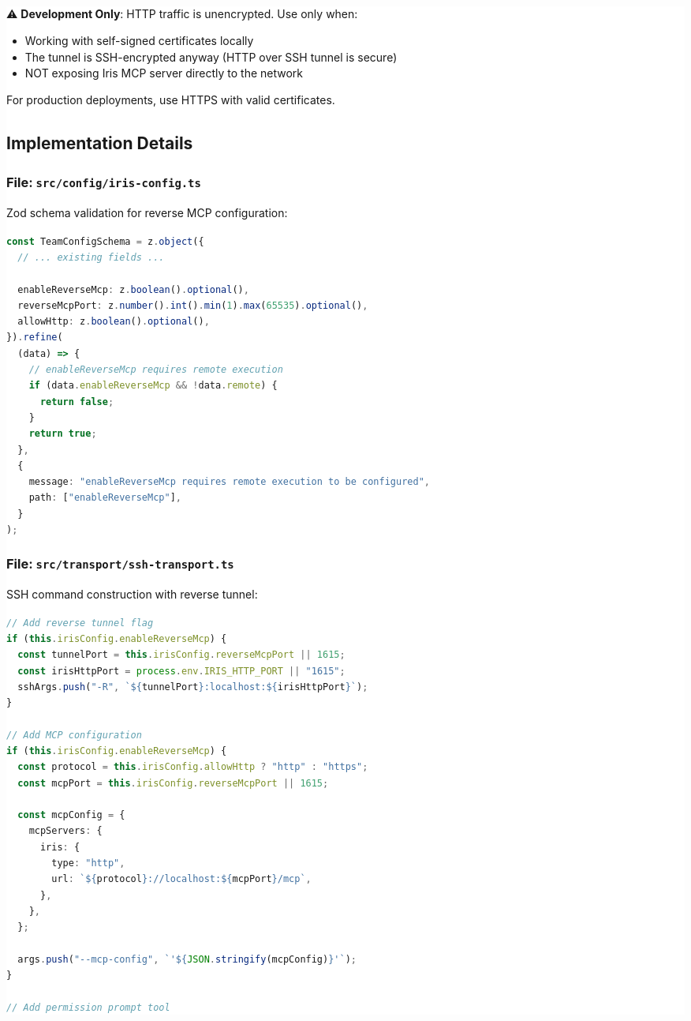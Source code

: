 ⚠️ **Development Only**: HTTP traffic is unencrypted. Use only when:
- Working with self-signed certificates locally
- The tunnel is SSH-encrypted anyway (HTTP over SSH tunnel is secure)
- NOT exposing Iris MCP server directly to the network

For production deployments, use HTTPS with valid certificates.

## Implementation Details

### File: `src/config/iris-config.ts`

Zod schema validation for reverse MCP configuration:

```typescript
const TeamConfigSchema = z.object({
  // ... existing fields ...

  enableReverseMcp: z.boolean().optional(),
  reverseMcpPort: z.number().int().min(1).max(65535).optional(),
  allowHttp: z.boolean().optional(),
}).refine(
  (data) => {
    // enableReverseMcp requires remote execution
    if (data.enableReverseMcp && !data.remote) {
      return false;
    }
    return true;
  },
  {
    message: "enableReverseMcp requires remote execution to be configured",
    path: ["enableReverseMcp"],
  }
);
```

### File: `src/transport/ssh-transport.ts`

SSH command construction with reverse tunnel:

```typescript
// Add reverse tunnel flag
if (this.irisConfig.enableReverseMcp) {
  const tunnelPort = this.irisConfig.reverseMcpPort || 1615;
  const irisHttpPort = process.env.IRIS_HTTP_PORT || "1615";
  sshArgs.push("-R", `${tunnelPort}:localhost:${irisHttpPort}`);
}

// Add MCP configuration
if (this.irisConfig.enableReverseMcp) {
  const protocol = this.irisConfig.allowHttp ? "http" : "https";
  const mcpPort = this.irisConfig.reverseMcpPort || 1615;

  const mcpConfig = {
    mcpServers: {
      iris: {
        type: "http",
        url: `${protocol}://localhost:${mcpPort}/mcp`,
      },
    },
  };

  args.push("--mcp-config", `'${JSON.stringify(mcpConfig)}'`);
}

// Add permission prompt tool
```